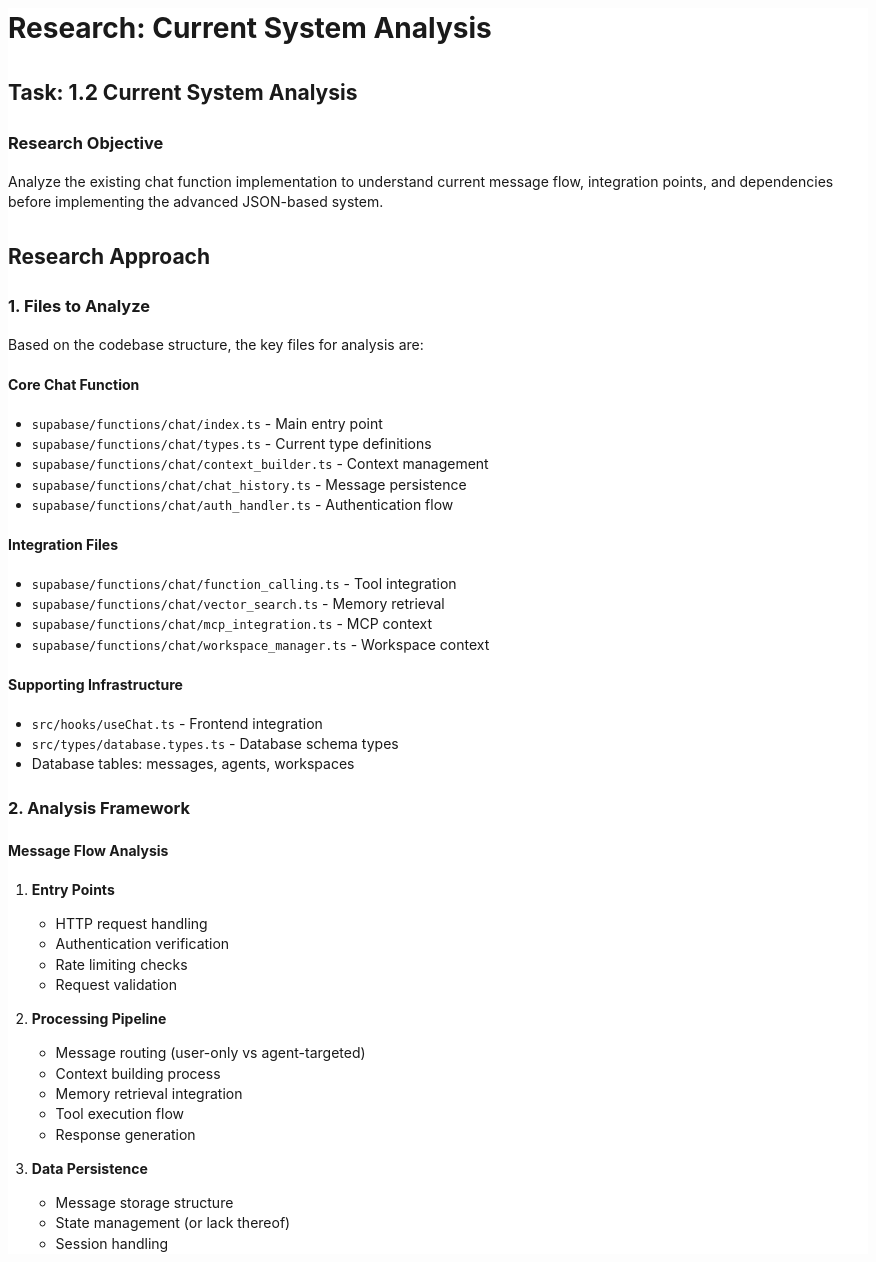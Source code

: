 # Research: Current System Analysis

## Task: 1.2 Current System Analysis

### Research Objective
Analyze the existing chat function implementation to understand current message flow, integration points, and dependencies before implementing the advanced JSON-based system.

## Research Approach

### 1. Files to Analyze
Based on the codebase structure, the key files for analysis are:

#### Core Chat Function
- `supabase/functions/chat/index.ts` - Main entry point
- `supabase/functions/chat/types.ts` - Current type definitions
- `supabase/functions/chat/context_builder.ts` - Context management
- `supabase/functions/chat/chat_history.ts` - Message persistence
- `supabase/functions/chat/auth_handler.ts` - Authentication flow

#### Integration Files
- `supabase/functions/chat/function_calling.ts` - Tool integration
- `supabase/functions/chat/vector_search.ts` - Memory retrieval
- `supabase/functions/chat/mcp_integration.ts` - MCP context
- `supabase/functions/chat/workspace_manager.ts` - Workspace context

#### Supporting Infrastructure
- `src/hooks/useChat.ts` - Frontend integration
- `src/types/database.types.ts` - Database schema types
- Database tables: messages, agents, workspaces

### 2. Analysis Framework

#### Message Flow Analysis
1. **Entry Points**
   - HTTP request handling
   - Authentication verification
   - Rate limiting checks
   - Request validation

2. **Processing Pipeline**
   - Message routing (user-only vs agent-targeted)
   - Context building process
   - Memory retrieval integration
   - Tool execution flow
   - Response generation

3. **Data Persistence**
   - Message storage structure
   - State management (or lack thereof)
   - Session handling
